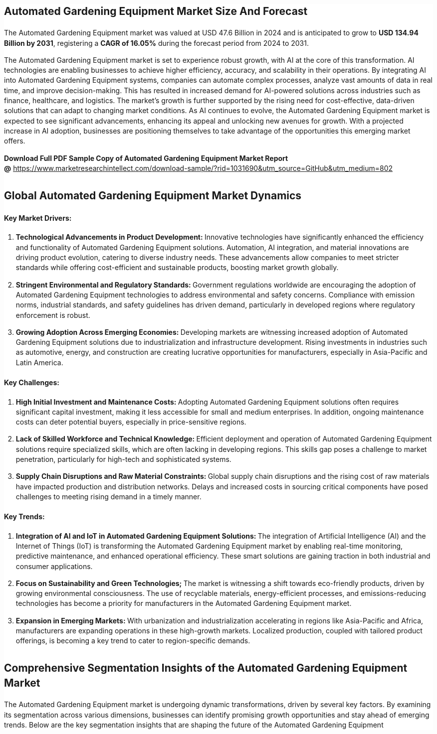 <h2>Automated Gardening Equipment Market Size And Forecast</h2><p>The Automated Gardening Equipment market was valued at USD 47.6 Billion in 2024 and is anticipated to grow to <strong>USD 134.94 Billion by 2031</strong>, registering a <strong>CAGR of 16.05%</strong> during the forecast period from 2024 to 2031.</p><p>The Automated Gardening Equipment market is set to experience robust growth, with AI at the core of this transformation. AI technologies are enabling businesses to achieve higher efficiency, accuracy, and scalability in their operations. By integrating AI into Automated Gardening Equipment systems, companies can automate complex processes, analyze vast amounts of data in real time, and improve decision-making. This has resulted in increased demand for AI-powered solutions across industries such as finance, healthcare, and logistics. The market’s growth is further supported by the rising need for cost-effective, data-driven solutions that can adapt to changing market conditions. As AI continues to evolve, the Automated Gardening Equipment market is expected to see significant advancements, enhancing its appeal and unlocking new avenues for growth. With a projected increase in AI adoption, businesses are positioning themselves to take advantage of the opportunities this emerging market offers.</p><p><strong>Download Full PDF Sample Copy of Automated Gardening Equipment Market Report @</strong>&nbsp;<a href="https://www.marketresearchintellect.com/download-sample/?rid=1031690&amp;utm_source=GitHub&amp;utm_medium=802">https://www.marketresearchintellect.com/download-sample/?rid=1031690&amp;utm_source=GitHub&amp;utm_medium=802</a></p><h2>Global Automated Gardening Equipment Market Dynamics</h2><h4><strong>Key Market Drivers:</strong></h4><ol><li><p><strong>Technological Advancements in Product Development:&nbsp;</strong>Innovative technologies have significantly enhanced the efficiency and functionality of Automated Gardening Equipment solutions. Automation, AI integration, and material innovations are driving product evolution, catering to diverse industry needs. These advancements allow companies to meet stricter standards while offering cost-efficient and sustainable products, boosting market growth globally.</p></li><li><p><strong>Stringent Environmental and Regulatory Standards:&nbsp;</strong>Government regulations worldwide are encouraging the adoption of Automated Gardening Equipment technologies to address environmental and safety concerns. Compliance with emission norms, industrial standards, and safety guidelines has driven demand, particularly in developed regions where regulatory enforcement is robust.</p></li><li><p><strong>Growing Adoption Across Emerging Economies:&nbsp;</strong>Developing markets are witnessing increased adoption of Automated Gardening Equipment solutions due to industrialization and infrastructure development. Rising investments in industries such as automotive, energy, and construction are creating lucrative opportunities for manufacturers, especially in Asia-Pacific and Latin America.</p></li></ol><h4><strong>Key Challenges:</strong></h4><ol><li><p><strong>High Initial Investment and Maintenance Costs:&nbsp;</strong>Adopting Automated Gardening Equipment solutions often requires significant capital investment, making it less accessible for small and medium enterprises. In addition, ongoing maintenance costs can deter potential buyers, especially in price-sensitive regions.</p></li><li><p><strong>Lack of Skilled Workforce and Technical Knowledge:&nbsp;</strong>Efficient deployment and operation of Automated Gardening Equipment solutions require specialized skills, which are often lacking in developing regions. This skills gap poses a challenge to market penetration, particularly for high-tech and sophisticated systems.</p></li><li><p><strong>Supply Chain Disruptions and Raw Material Constraints:&nbsp;</strong>Global supply chain disruptions and the rising cost of raw materials have impacted production and distribution networks. Delays and increased costs in sourcing critical components have posed challenges to meeting rising demand in a timely manner.</p></li></ol><h4><strong>Key Trends:</strong></h4><ol><li><p><strong>Integration of AI and IoT in Automated Gardening Equipment Solutions:&nbsp;</strong>The integration of Artificial Intelligence (AI) and the Internet of Things (IoT) is transforming the Automated Gardening Equipment market by enabling real-time monitoring, predictive maintenance, and enhanced operational efficiency. These smart solutions are gaining traction in both industrial and consumer applications.</p></li><li><p><strong>Focus on Sustainability and Green Technologies;&nbsp;</strong>The market is witnessing a shift towards eco-friendly products, driven by growing environmental consciousness. The use of recyclable materials, energy-efficient processes, and emissions-reducing technologies has become a priority for manufacturers in the Automated Gardening Equipment market.</p></li><li><p><strong>Expansion in Emerging Markets:&nbsp;</strong>With urbanization and industrialization accelerating in regions like Asia-Pacific and Africa, manufacturers are expanding operations in these high-growth markets. Localized production, coupled with tailored product offerings, is becoming a key trend to cater to region-specific demands.</p></li></ol><div class="article-main__content" data-test-id="publishing-text-block"><h2>Comprehensive Segmentation Insights of the Automated Gardening Equipment Market</h2><p>The Automated Gardening Equipment market is undergoing dynamic transformations, driven by several key factors. By examining its segmentation across various dimensions, businesses can identify promising growth opportunities and stay ahead of emerging trends. Below are the key segmentation insights that are shaping the future of the Automated Gardening Equipment
